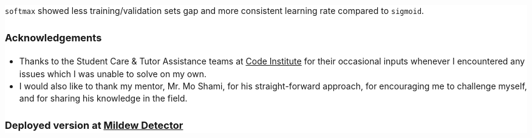 ```softmax``` showed less training/validation sets gap and more consistent learning rate compared to ```sigmoid```.
### Acknowledgements

- Thanks to the Student Care & Tutor Assistance teams at [Code Institute](https://codeinstitute.net/global/) for their occasional inputs whenever I encountered any issues which I was unable to solve on my own.
- I would also like to thank my mentor, Mr. Mo Shami, for his straight-forward approach, for encouraging me to challenge myself, and for sharing his knowledge in the field.

### Deployed version at [Mildew Detector](https://p5-mildew-detector-13512f4dba8f.herokuapp.com/)